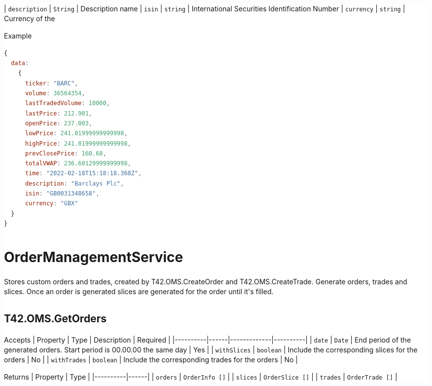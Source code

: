 | `description` | `String` | Description name
| `isin` | `string` | International Securities Identification Number
| `currency` | `string` | Currency of the

Example

```js
{
  data:
    {
      ticker: "BARC",
      volume: 36564354,
      lastTradedVolume: 10000,
      lastPrice: 212.901,
      openPrice: 237.003,
      lowPrice: 241.01999999999998,
      highPrice: 241.01999999999998,
      prevClosePrice: 160.68,
      totalVWAP: 236.60129999999998,
      time: "2022-02-18T15:18:18.368Z",
      description: "Barclays Plc",
      isin: "GB0031348658",
      currency: "GBX"
  }
}
```

# OrderManagementService

Stores custom orders and trades, created by T42.OMS.CreateOrder and T42.OMS.CreateTrade.
Generate orders, trades and slices. Once an order is generated slices are generated for the order until it's filled.

## T42.OMS.GetOrders

Accepts
| Property | Type | Description | Required |
|----------|------|-------------|----------|
| `date` | `Date` | End period of the generated orders. Start period is 00.00.00 the same day | Yes |
| `withSlices` | `boolean` | Include the corresponding slices for the orders | No |
| `withTrades` | `boolean` | Include the corresponding trades for the orders | No |

Returns
| Property | Type |
|----------|------|
| `orders` | `OrderInfo []` |
| `slices` | `OrderSlice []` |
| `trades` | `OrderTrade []` |
